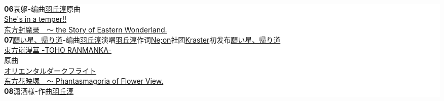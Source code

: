 <tr><td id="6" class="infoYD"><b>06</b></td><td id="哀躯" colspan="2" class="title">哀躯<span class="thcsearchlinks"><a rel="nofollow" class="external text" href="https://cd.thwiki.cc?arrange=羽丘淳&amp;ogmusic=She's in a temper!!&amp;fromwiki=Kraster_Cluster"><span title="搜索相似同人曲"></span></a></span></td><td class="time">-</td></tr><tr><td class="left"></td><td class="label">编曲</td><td class="text" colspan="2"><a href="./羽丘淳.md" title="羽丘淳">羽丘淳</a><span class="thcsearchlinks"><a rel="nofollow" class="external text" href="https://cd.thwiki.cc?arrange=，羽丘淳&amp;fromwiki=Kraster_Cluster"><span></span></a></span></td></tr><tr><td class="left"></td><td class="label">原曲</td><td class="text" colspan="2"><span class="thcsearchlinks"><a rel="nofollow" class="external text" href="https://cd.thwiki.cc?ogmusic=She's in a temper!!&amp;fromwiki=Kraster_Cluster"><span></span></a></span><div class="ogmusic"><a href="./She's_in_a_temper!!.md" title="She&#39;s in a temper!!">She's in a temper!!</a></div><div class="source"><a href="./东方封魔录_～_the_Story_of_Eastern_Wonderland..md" class="mw-redirect" title="东方封魔录 ～ the Story of Eastern Wonderland.">东方封魔录　～ the Story of Eastern Wonderland.</a></div></td></tr>
<tr><td id="7" class="infoRD"><b>07</b></td><td id="願い星、帰り道" colspan="2" class="title"><span class="new" title="（歌词页面不存在）"><a href="/index.php?title=%E6%AD%8C%E8%AF%8D:%E9%A1%98%E3%81%84%E6%98%9F%E3%80%81%E5%B8%B0%E3%82%8A%E9%81%93&amp;boilerplate=模板:页面模板/曲目歌词&amp;action=edit">願い星、帰り道</a></span><span class="thcsearchlinks"><a rel="nofollow" class="external text" href="https://cd.thwiki.cc?arrange=羽丘淳&amp;vocal=羽丘淳&amp;lyric=Ne;on&amp;ogmusic=オリエンタルダークフライト&amp;fromwiki=Kraster_Cluster"><span title="搜索相似同人曲"></span></a></span></td><td class="time">-</td></tr><tr><td class="left"></td><td class="label">编曲</td><td class="text" colspan="2"><a href="./羽丘淳.md" title="羽丘淳">羽丘淳</a><span class="thcsearchlinks"><a rel="nofollow" class="external text" href="https://cd.thwiki.cc?arrange=，羽丘淳&amp;fromwiki=Kraster_Cluster"><span></span></a></span></td></tr><tr><td class="left"></td><td class="label">演唱</td><td class="text" colspan="2"><a href="./羽丘淳.md" title="羽丘淳">羽丘淳</a><span class="thcsearchlinks"><a rel="nofollow" class="external text" href="https://cd.thwiki.cc?vocal=羽丘淳&amp;fromwiki=Kraster_Cluster"><span></span></a></span></td></tr><tr><td class="left"></td><td class="label">作词</td><td class="text" colspan="2"><a href="./Ne;on.md" title="Ne;on">Ne;on</a><span class="thcsearchlinks"><a rel="nofollow" class="external text" href="https://cd.thwiki.cc?lyric=Ne;on&amp;fromwiki=Kraster_Cluster"><span></span></a></span></td></tr><tr><td class="left"></td><td class="label">社团</td><td class="text" colspan="2"><a href="./Kraster.md" title="Kraster">Kraster</a></td></tr><tr><td class="left"></td><td class="label">初发布</td><td class="text" colspan="2"><a href="/%E6%9D%B1%E6%96%B9%E5%B5%90%E6%BC%AB%E8%8F%AF_-TOHO_RANMANKA-#10" title="東方嵐漫華 -TOHO RANMANKA-">願い星、帰り道</a><div class="source"><a href="./東方嵐漫華_-TOHO_RANMANKA-.md" title="東方嵐漫華 -TOHO RANMANKA-">東方嵐漫華 -TOHO RANMANKA-</a></div></td></tr><tr><td class="left"></td><td class="label">原曲</td><td class="text" colspan="2"><span class="thcsearchlinks"><a rel="nofollow" class="external text" href="https://cd.thwiki.cc?ogmusic=オリエンタルダークフライト&amp;fromwiki=Kraster_Cluster"><span></span></a></span><div class="ogmusic"><a href="./オリエンタルダークフライト.md" class="mw-redirect" title="オリエンタルダークフライト">オリエンタルダークフライト</a></div><div class="source"><a href="./东方花映塚_～_Phantasmagoria_of_Flower_View..md" class="mw-redirect" title="东方花映塚 ～ Phantasmagoria of Flower View.">东方花映塚　～ Phantasmagoria of Flower View.</a></div></td></tr>
<tr><td id="8" class="infoYL"><b>08</b></td><td id="瀟洒様" colspan="2" class="title">瀟洒様<span class="thcsearchlinks"><a rel="nofollow" class="external text" href="https://cd.thwiki.cc?arrange=羽丘淳&amp;fromwiki=Kraster_Cluster"><span title="搜索相似同人曲"></span></a></span></td><td class="time">-</td></tr><tr><td class="left"></td><td class="label">作曲</td><td class="text" colspan="2"><a href="./羽丘淳.md" title="羽丘淳">羽丘淳</a><span class="thcsearchlinks"><a rel="nofollow" class="external text" href="https://cd.thwiki.cc?arrange=，羽丘淳&amp;fromwiki=Kraster_Cluster"><span></span></a></span></td></tr>